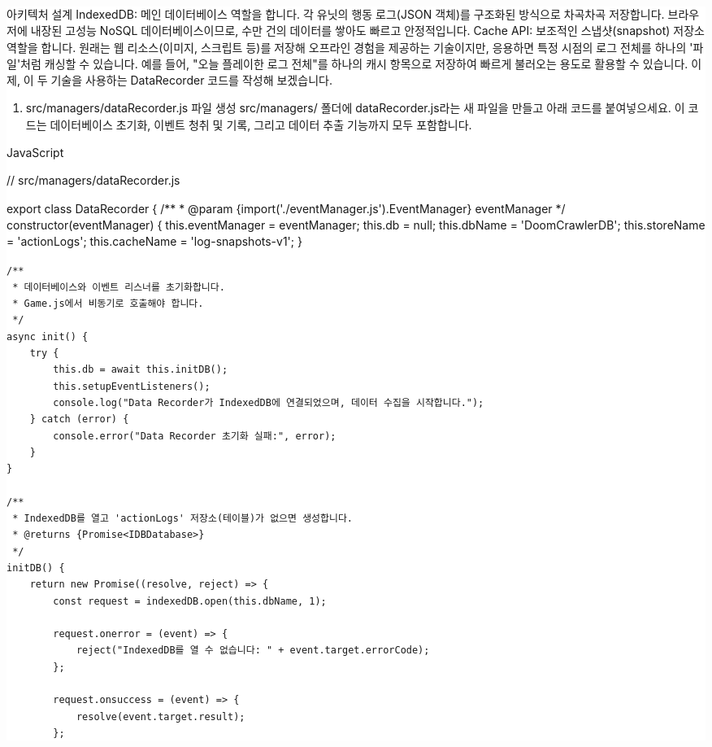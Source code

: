아키텍처 설계
IndexedDB: 메인 데이터베이스 역할을 합니다. 각 유닛의 행동 로그(JSON 객체)를 구조화된 방식으로 차곡차곡 저장합니다. 브라우저에 내장된 고성능 NoSQL 데이터베이스이므로, 수만 건의 데이터를 쌓아도 빠르고 안정적입니다.
Cache API: 보조적인 스냅샷(snapshot) 저장소 역할을 합니다. 원래는 웹 리소스(이미지, 스크립트 등)를 저장해 오프라인 경험을 제공하는 기술이지만, 응용하면 특정 시점의 로그 전체를 하나의 '파일'처럼 캐싱할 수 있습니다. 예를 들어, "오늘 플레이한 로그 전체"를 하나의 캐시 항목으로 저장하여 빠르게 불러오는 용도로 활용할 수 있습니다.
이제, 이 두 기술을 사용하는 DataRecorder 코드를 작성해 보겠습니다.

1. src/managers/dataRecorder.js 파일 생성
src/managers/ 폴더에 dataRecorder.js라는 새 파일을 만들고 아래 코드를 붙여넣으세요. 이 코드는 데이터베이스 초기화, 이벤트 청취 및 기록, 그리고 데이터 추출 기능까지 모두 포함합니다.

JavaScript

// src/managers/dataRecorder.js

export class DataRecorder {
    /**
     * @param {import('./eventManager.js').EventManager} eventManager
     */
    constructor(eventManager) {
        this.eventManager = eventManager;
        this.db = null;
        this.dbName = 'DoomCrawlerDB';
        this.storeName = 'actionLogs';
        this.cacheName = 'log-snapshots-v1';
    }

    /**
     * 데이터베이스와 이벤트 리스너를 초기화합니다.
     * Game.js에서 비동기로 호출해야 합니다.
     */
    async init() {
        try {
            this.db = await this.initDB();
            this.setupEventListeners();
            console.log("Data Recorder가 IndexedDB에 연결되었으며, 데이터 수집을 시작합니다.");
        } catch (error) {
            console.error("Data Recorder 초기화 실패:", error);
        }
    }

    /**
     * IndexedDB를 열고 'actionLogs' 저장소(테이블)가 없으면 생성합니다.
     * @returns {Promise<IDBDatabase>}
     */
    initDB() {
        return new Promise((resolve, reject) => {
            const request = indexedDB.open(this.dbName, 1);

            request.onerror = (event) => {
                reject("IndexedDB를 열 수 없습니다: " + event.target.errorCode);
            };

            request.onsuccess = (event) => {
                resolve(event.target.result);
            };
